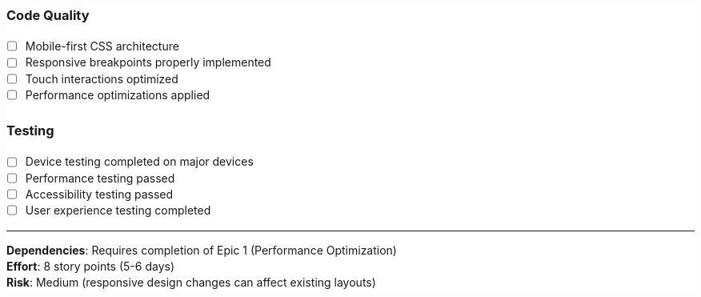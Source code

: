### **Code Quality**
- [ ] Mobile-first CSS architecture
- [ ] Responsive breakpoints properly implemented
- [ ] Touch interactions optimized
- [ ] Performance optimizations applied

### **Testing**
- [ ] Device testing completed on major devices
- [ ] Performance testing passed
- [ ] Accessibility testing passed
- [ ] User experience testing completed

---

**Dependencies**: Requires completion of Epic 1 (Performance Optimization)  
**Effort**: 8 story points (5-6 days)  
**Risk**: Medium (responsive design changes can affect existing layouts)
